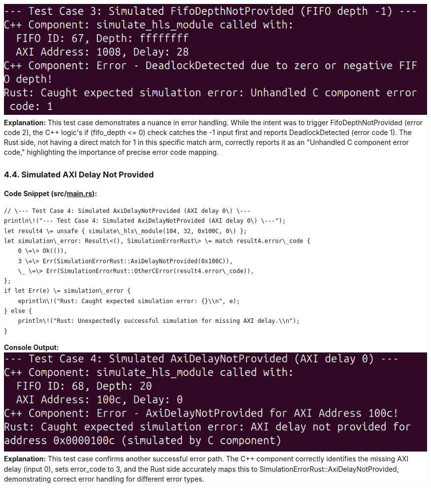 ![Test 3 Output](images/testcase3.png)
**Explanation:** This test case demonstrates a nuance in error handling. While the intent was to trigger FifoDepthNotProvided (error code 2), the C++ logic's if (fifo\_depth \<= 0\) check catches the \-1 input first and reports DeadlockDetected (error code 1). The Rust side, not having a direct match for 1 in this specific match arm, correctly reports it as an "Unhandled C component error code," highlighting the importance of precise error code mapping.

### **4.4. Simulated AXI Delay Not Provided**

**Code Snippet (src/[main.rs](http://main.rs)):**  
```
// \--- Test Case 4: Simulated AxiDelayNotProvided (AXI delay 0\) \---  
println\!("--- Test Case 4: Simulated AxiDelayNotProvided (AXI delay 0\) \---");  
let result4 \= unsafe { simulate\_hls\_module(104, 32, 0x100C, 0\) };  
let simulation\_error: Result\<(), SimulationErrorRust\> \= match result4.error\_code {  
    0 \=\> Ok(()),  
    3 \=\> Err(SimulationErrorRust::AxiDelayNotProvided(0x100C)),  
    \_ \=\> Err(SimulationErrorRust::OtherCError(result4.error\_code)),  
};  
if let Err(e) \= simulation\_error {  
    eprintln\!("Rust: Caught expected simulation error: {}\\n", e);  
} else {  
    println\!("Rust: Unexpectedly successful simulation for missing AXI delay.\\n");  
}  
```
**Console Output:**
![Test 4 Output](images/testcase4.png)
**Explanation:** This test case confirms another successful error path. The C++ component correctly identifies the missing AXI delay (input 0), sets error\_code to 3, and the Rust side accurately maps this to SimulationErrorRust::AxiDelayNotProvided, demonstrating correct error handling for different error types.
